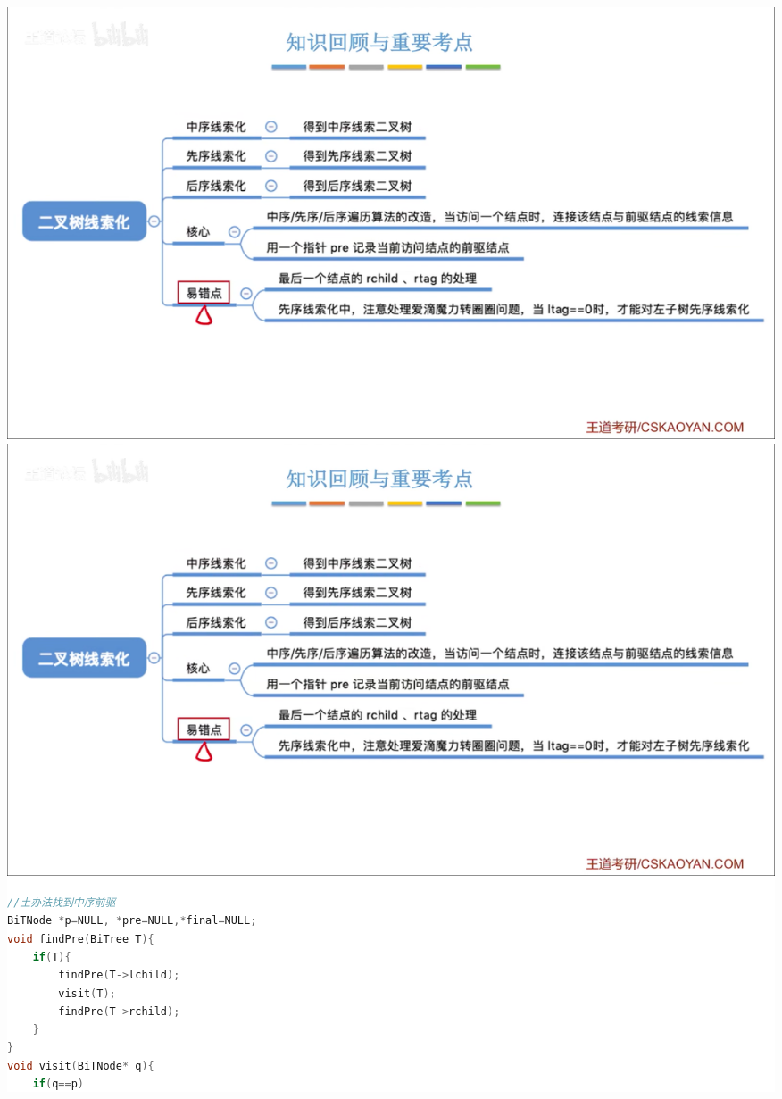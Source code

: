 ![](../../../../themes/yilia/source/img/datastruct/5_tree/bintree/21.png)
![数据结构](/img/datastruct/5_tree/bintree/21.png)
```c
//土办法找到中序前驱
BiTNode *p=NULL, *pre=NULL,*final=NULL;
void findPre(BiTree T){
    if(T){
        findPre(T->lchild);
        visit(T);
        findPre(T->rchild);
    }
}
void visit(BiTNode* q){
    if(q==p)
```